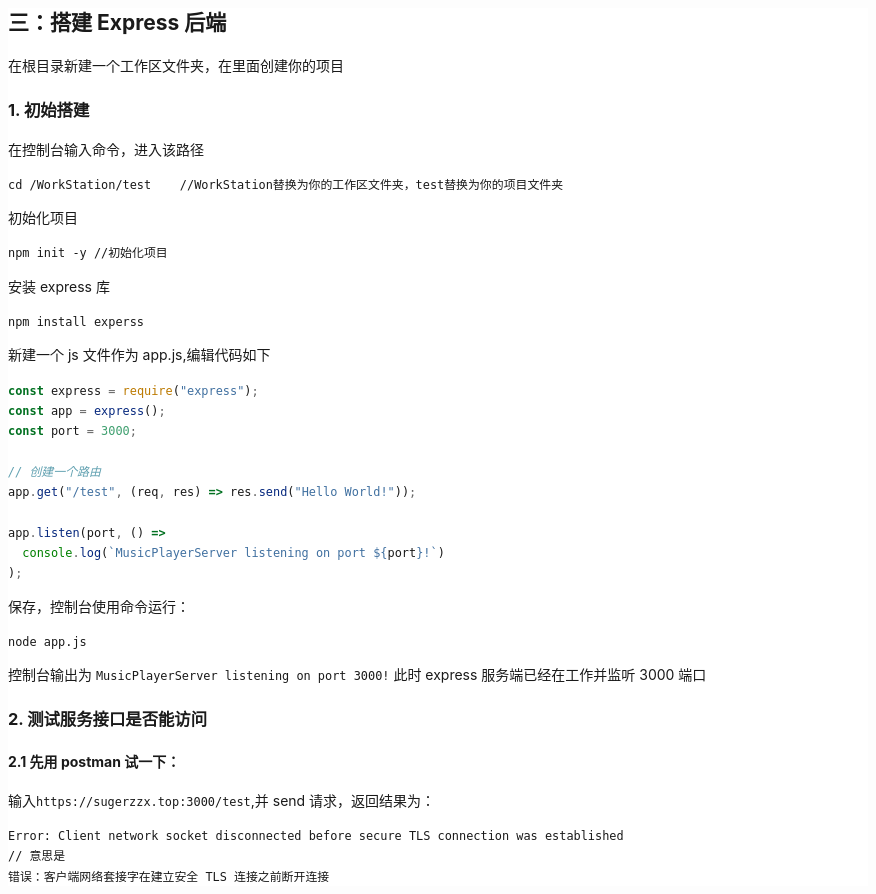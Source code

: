 ## 三：搭建 Express 后端

在根目录新建一个工作区文件夹，在里面创建你的项目

### 1. 初始搭建

在控制台输入命令，进入该路径

```shell
cd /WorkStation/test    //WorkStation替换为你的工作区文件夹，test替换为你的项目文件夹
```

初始化项目

```shell
npm init -y //初始化项目
```

安装 express 库

```shell
npm install experss
```

新建一个 js 文件作为 app.js,编辑代码如下

```js
const express = require("express");
const app = express();
const port = 3000;

// 创建一个路由
app.get("/test", (req, res) => res.send("Hello World!"));

app.listen(port, () =>
  console.log(`MusicPlayerServer listening on port ${port}!`)
);
```

保存，控制台使用命令运行：

```shell
node app.js
```

控制台输出为
`MusicPlayerServer listening on port 3000!`
此时 express 服务端已经在工作并监听 3000 端口

### 2. 测试服务接口是否能访问

#### 2.1 先用 postman 试一下：

输入`https://sugerzzx.top:3000/test`,并 send 请求，返回结果为：

```shell
Error: Client network socket disconnected before secure TLS connection was established
// 意思是
错误：客户端网络套接字在建立安全 TLS 连接之前断开连接
```
